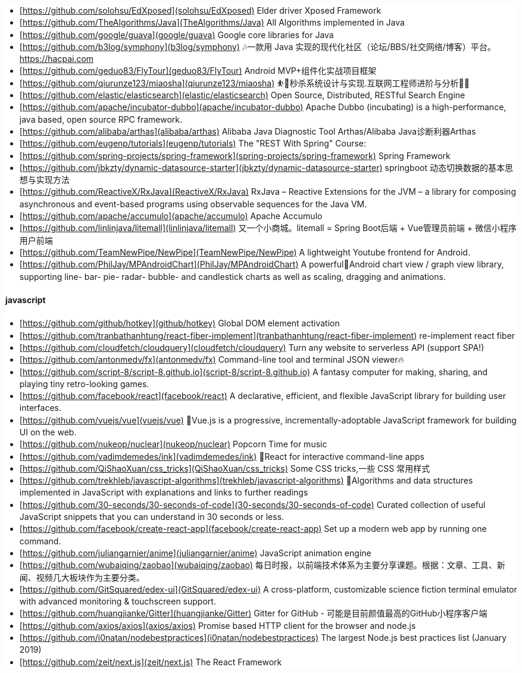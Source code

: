 * [https://github.com/solohsu/EdXposed](solohsu/EdXposed) Elder driver Xposed Framework
* [https://github.com/TheAlgorithms/Java](TheAlgorithms/Java) All Algorithms implemented in Java
* [https://github.com/google/guava](google/guava) Google core libraries for Java
* [https://github.com/b3log/symphony](b3log/symphony) 🎶一款用 Java 实现的现代化社区（论坛/BBS/社交网络/博客）平台。https://hacpai.com
* [https://github.com/geduo83/FlyTour](geduo83/FlyTour) Android MVP+组件化实战项目框架
* [https://github.com/qiurunze123/miaosha](qiurunze123/miaosha) ⛹️🐘秒杀系统设计与实现.互联网工程师进阶与分析🙋🐓
* [https://github.com/elastic/elasticsearch](elastic/elasticsearch) Open Source, Distributed, RESTful Search Engine
* [https://github.com/apache/incubator-dubbo](apache/incubator-dubbo) Apache Dubbo (incubating) is a high-performance, java based, open source RPC framework.
* [https://github.com/alibaba/arthas](alibaba/arthas) Alibaba Java Diagnostic Tool Arthas/Alibaba Java诊断利器Arthas
* [https://github.com/eugenp/tutorials](eugenp/tutorials) The "REST With Spring" Course:
* [https://github.com/spring-projects/spring-framework](spring-projects/spring-framework) Spring Framework
* [https://github.com/jbkzty/dynamic-datasource-starter](jbkzty/dynamic-datasource-starter) springboot 动态切换数据的基本思想与实现方法
* [https://github.com/ReactiveX/RxJava](ReactiveX/RxJava) RxJava – Reactive Extensions for the JVM – a library for composing asynchronous and event-based programs using observable sequences for the Java VM.
* [https://github.com/apache/accumulo](apache/accumulo) Apache Accumulo
* [https://github.com/linlinjava/litemall](linlinjava/litemall) 又一个小商城。litemall = Spring Boot后端 + Vue管理员前端 + 微信小程序用户前端
* [https://github.com/TeamNewPipe/NewPipe](TeamNewPipe/NewPipe) A lightweight Youtube frontend for Android.
* [https://github.com/PhilJay/MPAndroidChart](PhilJay/MPAndroidChart) A powerful🚀Android chart view / graph view library, supporting line- bar- pie- radar- bubble- and candlestick charts as well as scaling, dragging and animations.

#### javascript
* [https://github.com/github/hotkey](github/hotkey) Global DOM element activation
* [https://github.com/tranbathanhtung/react-fiber-implement](tranbathanhtung/react-fiber-implement) re-implement react fiber
* [https://github.com/cloudfetch/cloudquery](cloudfetch/cloudquery) Turn any website to serverless API (support SPA!)
* [https://github.com/antonmedv/fx](antonmedv/fx) Command-line tool and terminal JSON viewer🔥
* [https://github.com/script-8/script-8.github.io](script-8/script-8.github.io) A fantasy computer for making, sharing, and playing tiny retro-looking games.
* [https://github.com/facebook/react](facebook/react) A declarative, efficient, and flexible JavaScript library for building user interfaces.
* [https://github.com/vuejs/vue](vuejs/vue) 🖖Vue.js is a progressive, incrementally-adoptable JavaScript framework for building UI on the web.
* [https://github.com/nukeop/nuclear](nukeop/nuclear) Popcorn Time for music
* [https://github.com/vadimdemedes/ink](vadimdemedes/ink) 🌈React for interactive command-line apps
* [https://github.com/QiShaoXuan/css_tricks](QiShaoXuan/css_tricks) Some CSS tricks,一些 CSS 常用样式
* [https://github.com/trekhleb/javascript-algorithms](trekhleb/javascript-algorithms) 📝Algorithms and data structures implemented in JavaScript with explanations and links to further readings
* [https://github.com/30-seconds/30-seconds-of-code](30-seconds/30-seconds-of-code) Curated collection of useful JavaScript snippets that you can understand in 30 seconds or less.
* [https://github.com/facebook/create-react-app](facebook/create-react-app) Set up a modern web app by running one command.
* [https://github.com/juliangarnier/anime](juliangarnier/anime) JavaScript animation engine
* [https://github.com/wubaiqing/zaobao](wubaiqing/zaobao) 每日时报，以前端技术体系为主要分享课题。根据：文章、工具、新闻、视频几大板块作为主要分类。
* [https://github.com/GitSquared/edex-ui](GitSquared/edex-ui) A cross-platform, customizable science fiction terminal emulator with advanced monitoring &amp; touchscreen support.
* [https://github.com/huangjianke/Gitter](huangjianke/Gitter) Gitter for GitHub - 可能是目前颜值最高的GitHub小程序客户端
* [https://github.com/axios/axios](axios/axios) Promise based HTTP client for the browser and node.js
* [https://github.com/i0natan/nodebestpractices](i0natan/nodebestpractices) The largest Node.js best practices list (January 2019)
* [https://github.com/zeit/next.js](zeit/next.js) The React Framework